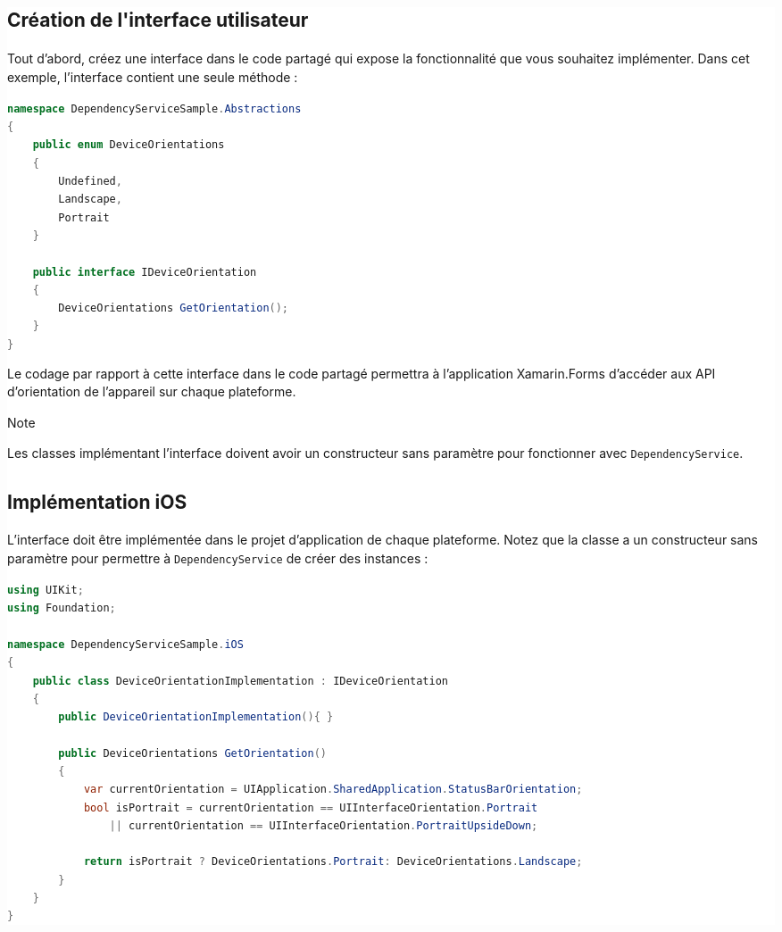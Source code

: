 <a name="Creating_the_Interface" />

## <a name="creating-the-interface"></a>Création de l'interface utilisateur

Tout d’abord, créez une interface dans le code partagé qui expose la fonctionnalité que vous souhaitez implémenter. Dans cet exemple, l’interface contient une seule méthode :

```csharp
namespace DependencyServiceSample.Abstractions
{
    public enum DeviceOrientations
    {
        Undefined,
        Landscape,
        Portrait
    }

    public interface IDeviceOrientation
    {
        DeviceOrientations GetOrientation();
    }
}
```

Le codage par rapport à cette interface dans le code partagé permettra à l’application Xamarin.Forms d’accéder aux API d’orientation de l’appareil sur chaque plateforme.

> [!NOTE]
> Les classes implémentant l’interface doivent avoir un constructeur sans paramètre pour fonctionner avec `DependencyService`.

<a name="iOS_Implementation" />

## <a name="ios-implementation"></a>Implémentation iOS

L’interface doit être implémentée dans le projet d’application de chaque plateforme. Notez que la classe a un constructeur sans paramètre pour permettre à `DependencyService` de créer des instances :

```csharp
using UIKit;
using Foundation;

namespace DependencyServiceSample.iOS
{
    public class DeviceOrientationImplementation : IDeviceOrientation
    {
        public DeviceOrientationImplementation(){ }

        public DeviceOrientations GetOrientation()
        {
            var currentOrientation = UIApplication.SharedApplication.StatusBarOrientation;
            bool isPortrait = currentOrientation == UIInterfaceOrientation.Portrait
                || currentOrientation == UIInterfaceOrientation.PortraitUpsideDown;

            return isPortrait ? DeviceOrientations.Portrait: DeviceOrientations.Landscape;
        }
    }
}
```
